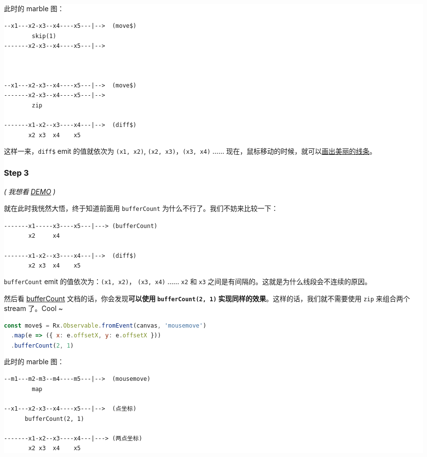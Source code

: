 此时的 marble 图：

```marble
--x1---x2-x3--x4----x5---|-->  (move$)
        skip(1)
-------x2-x3--x4----x5---|-->  



--x1---x2-x3--x4----x5---|-->  (move$)
-------x2-x3--x4----x5---|-->  
        zip

-------x1-x2--x3----x4---|-->  (diff$)
       x2 x3  x4    x5
```

这样一来，`diff$` emit 的值就依次为 `(x1, x2)`, `(x2, x3)`，`(x3, x4)` ……
现在，鼠标移动的时候，就可以[画出美丽的线条](https://jsfiddle.net/DrakeLeung/vj368qy7/1/)。

### Step 3
*( 我想看 [DEMO](https://jsfiddle.net/DrakeLeung/vj368qy7/2/) )*

就在此时我恍然大悟，终于知道前面用 `bufferCount` 为什么不行了。我们不妨来比较一下：

```marble
-------x1-----x3----x5---|---> (bufferCount)
       x2     x4

-------x1-x2--x3----x4---|-->  (diff$)
       x2 x3  x4    x5
```

`bufferCount` emit 的值依次为：`(x1, x2)`， `(x3, x4)` …… `x2` 和 `x3` 之间是有间隔的。这就是为什么线段会不连续的原因。

然后看 [bufferCount](http://reactivex.io/rxjs/class/es6/Observable.js~Observable.html#instance-method-bufferCount) 文档的话，你会发现**可以使用 `bufferCount(2, 1)` 实现同样的效果**。这样的话，我们就不需要使用 `zip` 来组合两个 stream 了。Cool ~

```javascript
const move$ = Rx.Observable.fromEvent(canvas, 'mousemove')
  .map(e => ({ x: e.offsetX, y: e.offsetX }))
  .bufferCount(2, 1)
```

此时的 marble 图：

```marble
--m1---m2-m3--m4----m5---|-->  (mousemove)
        map

--x1---x2-x3--x4----x5---|-->  (点坐标)
      bufferCount(2, 1)

-------x1-x2--x3----x4---|---> (两点坐标)
       x2 x3  x4    x5
```
